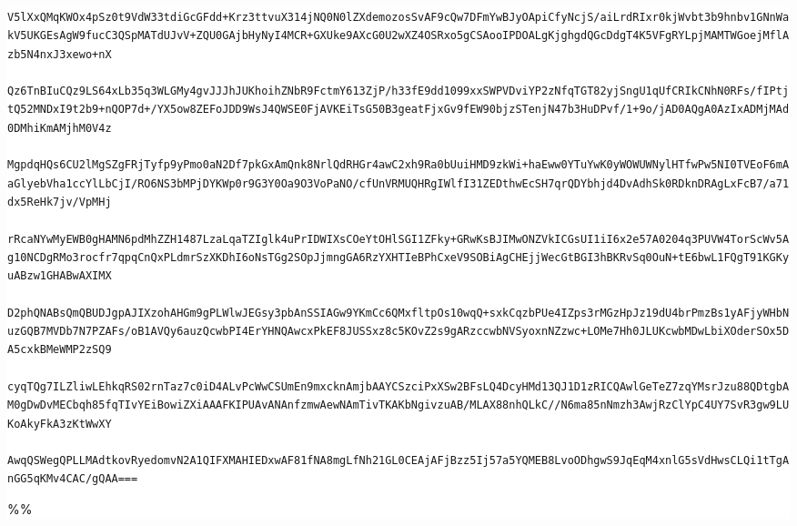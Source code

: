 ```compressed-json
V5lXxQMqKWOx4pSz0t9VdW33tdiGcGFdd+Krz3ttvuX314jNQ0N0lZXdemozosSvAF9cQw7DFmYwBJyOApiCfyNcjS/aiLrdRIxr0kjWvbt3b9hnbv1GNnWakV5UKGEsAgW9fucC3QSpMATdUJvV+ZQU0GAjbHyNyI4MCR+GXUke9AXcG0U2wXZ4OSRxo5gCSAooIPDOALgKjghgdQGcDdgT4K5VFgRYLpjMAMTWGoejMflAzb5N4nxJ3xewo+nX

Qz6TnBIuCQz9LS64xLb35q3WLGMy4gvJJJhJUKhoihZNbR9FctmY613ZjP/h33fE9dd1099xxSWPVDviYP2zNfqTGT82yjSngU1qUfCRIkCNhN0RFs/fIPtjtQ52MNDxI9t2b9+nQOP7d+/YX5ow8ZEFoJDD9WsJ4QWSE0FjAVKEiTsG50B3geatFjxGv9fEW90bjzSTenjN47b3HuDPvf/1+9o/jAD0AQgA0AzIxADMjMAd0DMhiKmAMjhM0V4z

MgpdqHQs6CU2lMgSZgFRjTyfp9yPmo0aN2Df7pkGxAmQnk8NrlQdRHGr4awC2xh9Ra0bUuiHMD9zkWi+haEww0YTuYwK0yWOWUWNylHTfwPw5NI0TVEoF6mAaGlyebVha1ccYlLbCjI/RO6NS3bMPjDYKWp0r9G3Y0Oa9O3VoPaNO/cfUnVRMUQHRgIWlfI31ZEDthwEcSH7qrQDYbhjd4DvAdhSk0RDknDRAgLxFcB7/a71dx5ReHk7jv/VpMHj

rRcaNYwMyEWB0gHAMN6pdMhZZH1487LzaLqaTZIglk4uPrIDWIXsCOeYtOHlSGI1ZFky+GRwKsBJIMwONZVkICGsUI1iI6x2e57A0204q3PUVW4TorScWv5Ag10NCDgRMo3rocfr7qpqCnQxPLdmrSzXKDhI6oNsTGg2SOpJjmngGA6RzYXHTIeBPhCxeV9SOBiAgCHEjjWecGtBGI3hBKRvSq0OuN+tE6bwL1FQgT91KGKyuABzw1GHABwAXIMX

D2phQNABsQmQBUDJgpAJIXzohAHGm9gPLWlwJEGsy3pbAnSSIAGw9YKmCc6QMxfltpOs10wqQ+sxkCqzbPUe4IZps3rMGzHpJz19dU4brPmzBs1yAFjyWHbNuzGQB7MVDb7N7PZAFs/oB1AVQy6auzQcwbPI4ErYHNQAwcxPkEF8JUSSxz8c5KOvZ2s9gARzccwbNVSyoxnNZzwc+LOMe7Hh0JLUKcwbMDwLbiXOderSOx5DA5cxkBMeWMP2zSQ9

cyqTQg7ILZliwLEhkqRS02rnTaz7c0iD4ALvPcWwCSUmEn9mxcknAmjbAAYCSzciPxXSw2BFsLQ4DcyHMd13QJ1D1zRICQAwlGeTeZ7zqYMsrJzu88QDtgbAM0gDwDvMECbqh85fqTIvYEiBowiZXiAAAFKIPUAvANAnfzmwAewNAmTivTKAKbNgivzuAB/MLAX88nhQLkC//N6ma85nNmzh3AwjRzClYpC4UY7SvR3gw9LUKoAkyFkA3zKtWwXY

AwqQSWegQPLLMAdtkovRyedomvN2A1QIFXMAHIEDxwAF81fNA8mgLfNh21GL0CEAjAFjBzz5Ij57a5YQMEB8LvoODhgwS9JqEqM4xnlG5sVdHwsCLQi1tTgAnGG5qKMv4CAC/gQAA===
```
%%